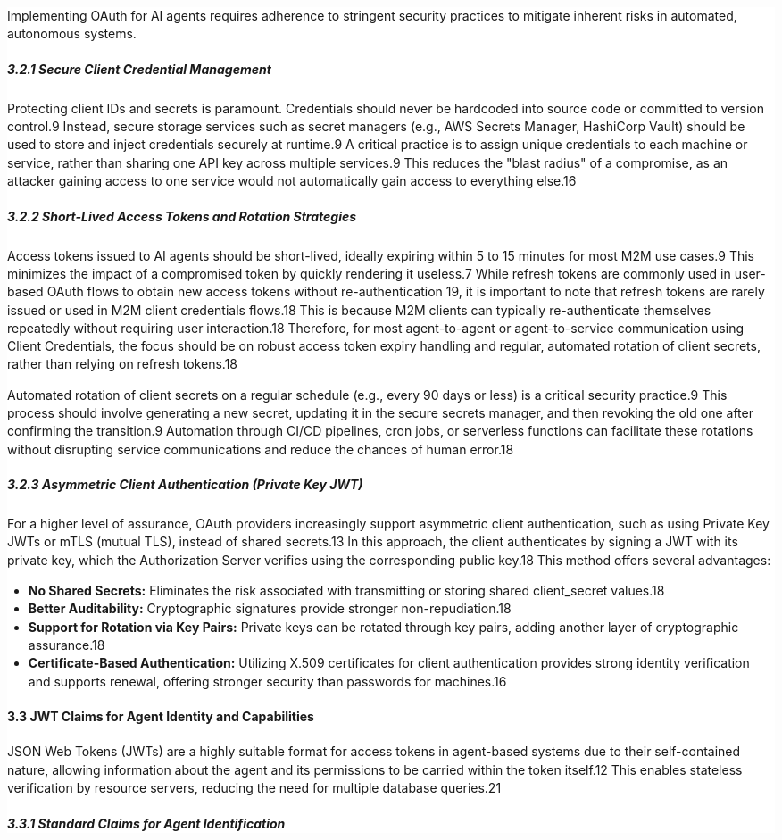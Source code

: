 Implementing OAuth for AI agents requires adherence to stringent security practices to mitigate inherent risks in automated, autonomous systems.

##### **3.2.1 Secure Client Credential Management**

Protecting client IDs and secrets is paramount. Credentials should never be hardcoded into source code or committed to version control.9 Instead, secure storage services such as secret managers (e.g., AWS Secrets Manager, HashiCorp Vault) should be used to store and inject credentials securely at runtime.9 A critical practice is to assign unique credentials to each machine or service, rather than sharing one API key across multiple services.9 This reduces the "blast radius" of a compromise, as an attacker gaining access to one service would not automatically gain access to everything else.16

##### **3.2.2 Short-Lived Access Tokens and Rotation Strategies**

Access tokens issued to AI agents should be short-lived, ideally expiring within 5 to 15 minutes for most M2M use cases.9 This minimizes the impact of a compromised token by quickly rendering it useless.7 While refresh tokens are commonly used in user-based OAuth flows to obtain new access tokens without re-authentication 19, it is important to note that refresh tokens are rarely issued or used in M2M client credentials flows.18 This is because M2M clients can typically re-authenticate themselves repeatedly without requiring user interaction.18 Therefore, for most agent-to-agent or agent-to-service communication using Client Credentials, the focus should be on robust access token expiry handling and regular, automated rotation of client secrets, rather than relying on refresh tokens.18

Automated rotation of client secrets on a regular schedule (e.g., every 90 days or less) is a critical security practice.9 This process should involve generating a new secret, updating it in the secure secrets manager, and then revoking the old one after confirming the transition.9 Automation through CI/CD pipelines, cron jobs, or serverless functions can facilitate these rotations without disrupting service communications and reduce the chances of human error.18

##### **3.2.3 Asymmetric Client Authentication (Private Key JWT)**

For a higher level of assurance, OAuth providers increasingly support asymmetric client authentication, such as using Private Key JWTs or mTLS (mutual TLS), instead of shared secrets.13 In this approach, the client authenticates by signing a JWT with its private key, which the Authorization Server verifies using the corresponding public key.18 This method offers several advantages:

* **No Shared Secrets:** Eliminates the risk associated with transmitting or storing shared client\_secret values.18  
* **Better Auditability:** Cryptographic signatures provide stronger non-repudiation.18  
* **Support for Rotation via Key Pairs:** Private keys can be rotated through key pairs, adding another layer of cryptographic assurance.18  
* **Certificate-Based Authentication:** Utilizing X.509 certificates for client authentication provides strong identity verification and supports renewal, offering stronger security than passwords for machines.16

#### **3.3 JWT Claims for Agent Identity and Capabilities**

JSON Web Tokens (JWTs) are a highly suitable format for access tokens in agent-based systems due to their self-contained nature, allowing information about the agent and its permissions to be carried within the token itself.12 This enables stateless verification by resource servers, reducing the need for multiple database queries.21

##### **3.3.1 Standard Claims for Agent Identification**
